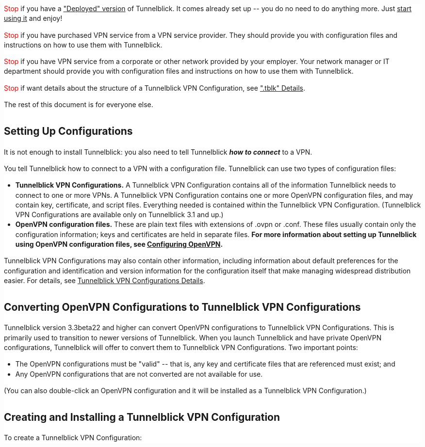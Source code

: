 

<font color='red'>Stop</font> if you have a ["Deployed" version](cCusDeployed.md) of Tunnelblick. It comes already set up -- you do no need to do anything more. Just [start using it](zUsing.md) and enjoy!

<font color='red'>Stop</font> if you have purchased VPN service from a VPN service provider. They should provide you with configuration files and instructions on how to use them with Tunnelblick.

<font color='red'>Stop</font> if you have VPN service from a corporate or other network provided by your employer. Your network manager or IT department should provide you with configuration files and instructions on how to use them with Tunnelblick.

<font color='red'>Stop</font> if want details about the structure of a Tunnelblick VPN Configuration, see [".tblk" Details](cPkgs.md).

The rest of this document is for everyone else.

## Setting Up Configurations ##
It is not enough to install Tunnelblick:  you also need to tell Tunnelblick **_how to connect_** to a VPN.

You tell Tunnelblick how to connect to a VPN with a configuration file. Tunnelblick can use two types of configuration files:
  * **Tunnelblick VPN Configurations.** A Tunnelblick VPN Configuration contains all of the information Tunnelblick needs to connect to one or more VPNs. A Tunnelblick VPN Configuration contains one or more OpenVPN configuration files, and may contain key, certificate, and script files. Everything needed is contained within the Tunnelblick VPN Configuration. (Tunnelblick VPN Configurations are available only on Tunnelblick 3.1 and up.)
  * **OpenVPN configuration files.** These are plain text files with extensions of .ovpn or .conf. These files usually contain only the configuration information; keys and certificates are held in separate files. **For more information about setting up Tunnelblick using OpenVPN configuration files, see [Configuring OpenVPN](cConfigO.md).**

Tunnelblick VPN Configurations may also contain other information, including information about default preferences for the configuration and identification and version information for the configuration itself that make managing widespread distribution easier. For details, see [Tunnelblick VPN Configurations Details](cPkgs.md).

## Converting OpenVPN Configurations to Tunnelblick VPN Configurations ##
Tunnelblick version 3.3beta22 and higher can convert OpenVPN configurations to Tunnelblick VPN Configurations. This is primarily used to transition to newer versions of Tunnelblick. When you launch Tunnelblick and have private OpenVPN configurations, Tunnelblick will offer to convert them to Tunnelblick VPN Configurations. Two important points:
  * The OpenVPN configurations must be "valid" -- that is, any key and certificate files that are referenced must exist; and
  * Any OpenVPN configurations that are not converted are not available for use.

(You can also double-click an OpenVPN configuration and it will be installed as a Tunnelblick VPN Configuration.)

## Creating and Installing a Tunnelblick VPN Configuration ##
To create a Tunnelblick VPN Configuration:
